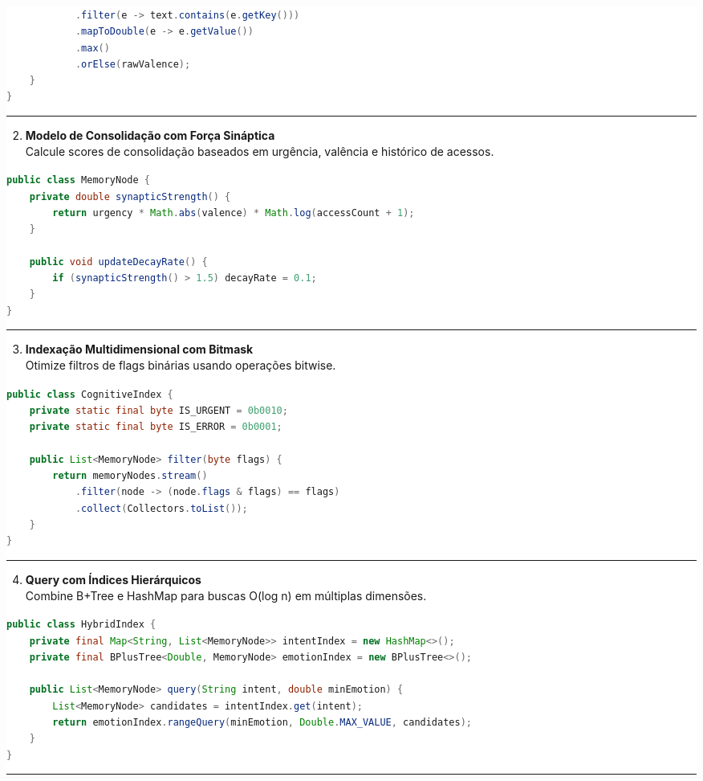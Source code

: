 ```java  
            .filter(e -> text.contains(e.getKey()))  
            .mapToDouble(e -> e.getValue())  
            .max()  
            .orElse(rawValence);  
    }  
}  
```  

---

2. **Modelo de Consolidação com Força Sináptica**  
   Calcule scores de consolidação baseados em urgência, valência e histórico de acessos.  
```java  
public class MemoryNode {  
    private double synapticStrength() {  
        return urgency * Math.abs(valence) * Math.log(accessCount + 1);  
    }  

    public void updateDecayRate() {  
        if (synapticStrength() > 1.5) decayRate = 0.1;  
    }  
}  
```  

---

3. **Indexação Multidimensional com Bitmask**  
   Otimize filtros de flags binárias usando operações bitwise.  
```java  
public class CognitiveIndex {  
    private static final byte IS_URGENT = 0b0010;  
    private static final byte IS_ERROR = 0b0001;  

    public List<MemoryNode> filter(byte flags) {  
        return memoryNodes.stream()  
            .filter(node -> (node.flags & flags) == flags)  
            .collect(Collectors.toList());  
    }  
}  
```  

---

4. **Query com Índices Hierárquicos**  
   Combine B+Tree e HashMap para buscas O(log n) em múltiplas dimensões.  
```java  
public class HybridIndex {  
    private final Map<String, List<MemoryNode>> intentIndex = new HashMap<>();  
    private final BPlusTree<Double, MemoryNode> emotionIndex = new BPlusTree<>();  

    public List<MemoryNode> query(String intent, double minEmotion) {  
        List<MemoryNode> candidates = intentIndex.get(intent);  
        return emotionIndex.rangeQuery(minEmotion, Double.MAX_VALUE, candidates);  
    }  
}  
```  

---